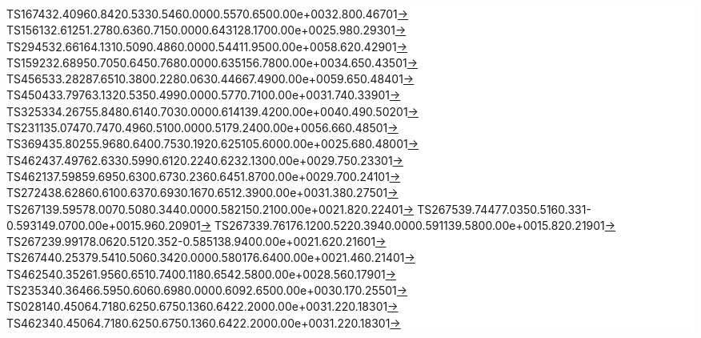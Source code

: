 <tr><td>TS167</td><td>4</td><td>32.409</td><td>60.842</td><td>0.533</td><td>0.546</td><td>0.000</td><td>0.557</td><td>0.650</td><td>0.00e+00</td><td>32.80</td><td>0.4670</td><td>1</td><td><a href='/show/index.html?id=R1241_TS167_4'>-></a></td></tr>
<tr><td>TS156</td><td>1</td><td>32.612</td><td>51.278</td><td>0.636</td><td>0.715</td><td>0.000</td><td>0.643</td><td>128.170</td><td>0.00e+00</td><td>25.98</td><td>0.2930</td><td>1</td><td><a href='/show/index.html?id=R1241_TS156_1'>-></a></td></tr>
<tr><td>TS294</td><td>5</td><td>32.661</td><td>64.131</td><td>0.509</td><td>0.486</td><td>0.000</td><td>0.544</td><td>11.950</td><td>0.00e+00</td><td>58.62</td><td>0.4290</td><td>1</td><td><a href='/show/index.html?id=R1241_TS294_5'>-></a></td></tr>
<tr><td>TS159</td><td>2</td><td>32.689</td><td>50.705</td><td>0.645</td><td>0.768</td><td>0.000</td><td>0.635</td><td>156.780</td><td>0.00e+00</td><td>34.65</td><td>0.4350</td><td>1</td><td><a href='/show/index.html?id=R1241_TS159_2'>-></a></td></tr>
<tr><td>TS456</td><td>5</td><td>33.282</td><td>87.651</td><td>0.380</td><td>0.228</td><td>0.063</td><td>0.446</td><td>67.490</td><td>0.00e+00</td><td>59.65</td><td>0.4840</td><td>1</td><td><a href='/show/index.html?id=R1241_TS456_5'>-></a></td></tr>
<tr><td>TS450</td><td>4</td><td>33.797</td><td>63.132</td><td>0.535</td><td>0.499</td><td>0.000</td><td>0.577</td><td>0.710</td><td>0.00e+00</td><td>31.74</td><td>0.3390</td><td>1</td><td><a href='/show/index.html?id=R1241_TS450_4'>-></a></td></tr>
<tr><td>TS325</td><td>3</td><td>34.267</td><td>55.848</td><td>0.614</td><td>0.703</td><td>0.000</td><td>0.614</td><td>139.420</td><td>0.00e+00</td><td>40.49</td><td>0.5020</td><td>1</td><td><a href='/show/index.html?id=R1241_TS325_3'>-></a></td></tr>
<tr><td>TS231</td><td>1</td><td>35.074</td><td>70.747</td><td>0.496</td><td>0.510</td><td>0.000</td><td>0.517</td><td>9.240</td><td>0.00e+00</td><td>56.66</td><td>0.4850</td><td>1</td><td><a href='/show/index.html?id=R1241_TS231_1'>-></a></td></tr>
<tr><td>TS369</td><td>4</td><td>35.802</td><td>55.968</td><td>0.640</td><td>0.753</td><td>0.192</td><td>0.625</td><td>105.600</td><td>0.00e+00</td><td>25.68</td><td>0.4800</td><td>1</td><td><a href='/show/index.html?id=R1241_TS369_4'>-></a></td></tr>
<tr><td>TS462</td><td>4</td><td>37.497</td><td>62.633</td><td>0.599</td><td>0.612</td><td>0.224</td><td>0.623</td><td>2.130</td><td>0.00e+00</td><td>29.75</td><td>0.2330</td><td>1</td><td><a href='/show/index.html?id=R1241_TS462_4'>-></a></td></tr>
<tr><td>TS462</td><td>1</td><td>37.598</td><td>59.695</td><td>0.630</td><td>0.673</td><td>0.236</td><td>0.645</td><td>1.870</td><td>0.00e+00</td><td>29.70</td><td>0.2410</td><td>1</td><td><a href='/show/index.html?id=R1241_TS462_1'>-></a></td></tr>
<tr><td>TS272</td><td>4</td><td>38.628</td><td>60.610</td><td>0.637</td><td>0.693</td><td>0.167</td><td>0.651</td><td>2.390</td><td>0.00e+00</td><td>31.38</td><td>0.2750</td><td>1</td><td><a href='/show/index.html?id=R1241_TS272_4'>-></a></td></tr>
<tr><td>TS267</td><td>1</td><td>39.595</td><td>78.007</td><td>0.508</td><td>0.344</td><td>0.000</td><td>0.582</td><td>150.210</td><td>0.00e+00</td><td>21.82</td><td>0.2240</td><td>1</td><td><a href='/show/index.html?id=R1241_TS267_1'>-></a></td></tr>
<tr><td>TS267</td><td>5</td><td>39.744</td><td>77.035</td><td>0.516</td><td>0.331</td><td>-</td><td>0.593</td><td>149.070</td><td>0.00e+00</td><td>15.96</td><td>0.2090</td><td>1</td><td><a href='/show/index.html?id=R1241_TS267_5'>-></a></td></tr>
<tr><td>TS267</td><td>3</td><td>39.761</td><td>76.120</td><td>0.522</td><td>0.394</td><td>0.000</td><td>0.591</td><td>139.580</td><td>0.00e+00</td><td>15.82</td><td>0.2190</td><td>1</td><td><a href='/show/index.html?id=R1241_TS267_3'>-></a></td></tr>
<tr><td>TS267</td><td>2</td><td>39.991</td><td>78.062</td><td>0.512</td><td>0.352</td><td>-</td><td>0.585</td><td>138.940</td><td>0.00e+00</td><td>21.62</td><td>0.2160</td><td>1</td><td><a href='/show/index.html?id=R1241_TS267_2'>-></a></td></tr>
<tr><td>TS267</td><td>4</td><td>40.253</td><td>79.541</td><td>0.506</td><td>0.342</td><td>0.000</td><td>0.580</td><td>176.640</td><td>0.00e+00</td><td>21.46</td><td>0.2140</td><td>1</td><td><a href='/show/index.html?id=R1241_TS267_4'>-></a></td></tr>
<tr><td>TS462</td><td>5</td><td>40.352</td><td>61.956</td><td>0.651</td><td>0.740</td><td>0.118</td><td>0.654</td><td>2.580</td><td>0.00e+00</td><td>28.56</td><td>0.1790</td><td>1</td><td><a href='/show/index.html?id=R1241_TS462_5'>-></a></td></tr>
<tr><td>TS235</td><td>3</td><td>40.364</td><td>66.595</td><td>0.606</td><td>0.698</td><td>0.000</td><td>0.609</td><td>2.650</td><td>0.00e+00</td><td>30.17</td><td>0.2550</td><td>1</td><td><a href='/show/index.html?id=R1241_TS235_3'>-></a></td></tr>
<tr><td>TS028</td><td>1</td><td>40.450</td><td>64.718</td><td>0.625</td><td>0.675</td><td>0.136</td><td>0.642</td><td>2.200</td><td>0.00e+00</td><td>31.22</td><td>0.1830</td><td>1</td><td><a href='/show/index.html?id=R1241_TS028_1'>-></a></td></tr>
<tr><td>TS462</td><td>3</td><td>40.450</td><td>64.718</td><td>0.625</td><td>0.675</td><td>0.136</td><td>0.642</td><td>2.200</td><td>0.00e+00</td><td>31.22</td><td>0.1830</td><td>1</td><td><a href='/show/index.html?id=R1241_TS462_3'>-></a></td></tr>